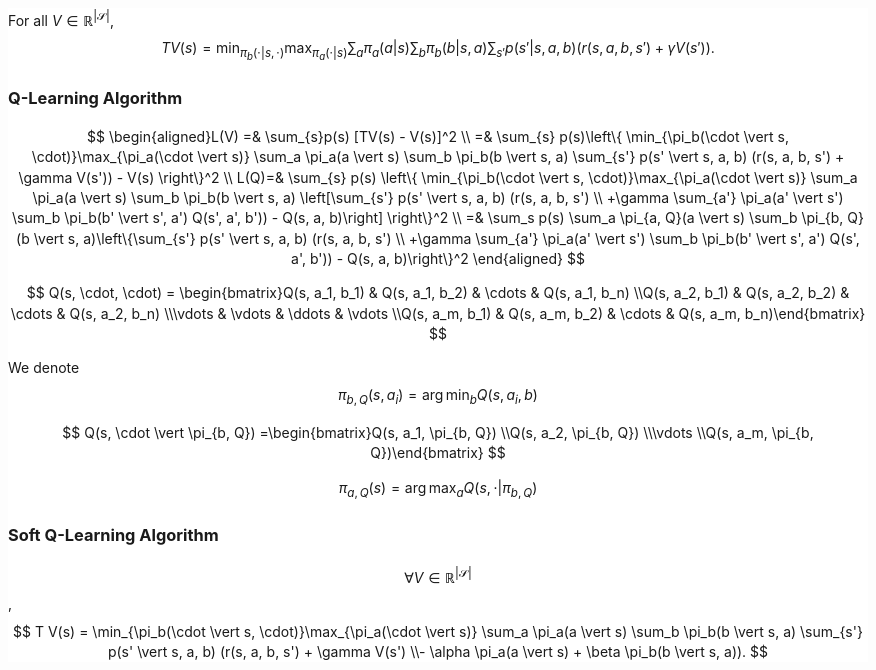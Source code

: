 For all $V \in \mathbb{R}^{\vert \mathcal{S} \vert}$,
$$
T V(s) = \min_{\pi_b(\cdot \vert s, \cdot)}\max_{\pi_a(\cdot \vert s)} \sum_a \pi_a(a \vert s) \sum_b \pi_b(b \vert s, a) \sum_{s'} p(s' \vert s, a, b) (r(s, a, b, s') + \gamma V(s')).
$$

### Q-Learning Algorithm

$$
\begin{aligned}L(V) 
=& \sum_{s}p(s) [TV(s) - V(s)]^2 \\
=& \sum_{s} p(s)\left\{ \min_{\pi_b(\cdot \vert s, \cdot)}\max_{\pi_a(\cdot \vert s)} \sum_a \pi_a(a \vert s) \sum_b \pi_b(b \vert s, a) \sum_{s'} p(s' \vert s, a, b) (r(s, a, b, s') + \gamma V(s')) - V(s) \right\}^2 \\
L(Q)=& \sum_{s} p(s) \left\{ \min_{\pi_b(\cdot \vert s, \cdot)}\max_{\pi_a(\cdot \vert s)} \sum_a \pi_a(a \vert s) \sum_b \pi_b(b \vert s, a) \left[\sum_{s'} p(s' \vert s, a, b) (r(s, a, b, s') \\ 
+\gamma \sum_{a'} \pi_a(a' \vert s') \sum_b \pi_b(b' \vert s', a') Q(s', a', b')) - Q(s, a, b)\right] \right\}^2 \\
=& \sum_s p(s) \sum_a \pi_{a, Q}(a \vert s) \sum_b \pi_{b, Q}(b \vert s, a)\left\{\sum_{s'} p(s' \vert s, a, b) (r(s, a, b, s') \\
+\gamma \sum_{a'} \pi_a(a' \vert s') \sum_b \pi_b(b' \vert s', a') Q(s', a', b')) - Q(s, a, b)\right\}^2
\end{aligned}
$$

$$
Q(s, \cdot, \cdot) = \begin{bmatrix}Q(s, a_1, b_1) & Q(s, a_1, b_2) & \cdots & Q(s, a_1, b_n) \\Q(s, a_2, b_1) & Q(s, a_2, b_2) & \cdots & Q(s, a_2, b_n) \\\vdots & \vdots & \ddots & \vdots \\Q(s, a_m, b_1) & Q(s, a_m, b_2) & \cdots & Q(s, a_m, b_n)\end{bmatrix}
$$

We denote
$$
\pi_{b,Q}(s, a_i) = \arg\min_{b} Q(s, a_i, b)
$$

$$
Q(s, \cdot \vert \pi_{b, Q}) =\begin{bmatrix}Q(s, a_1, \pi_{b, Q}) \\Q(s, a_2, \pi_{b, Q}) \\\vdots \\Q(s, a_m, \pi_{b, Q})\end{bmatrix}
$$

$$
\pi_{a, Q}(s) = \arg\max_{a} Q(s, \cdot \vert \pi_{b, Q})
$$

### Soft Q-Learning Algorithm

$$\forall V \in \mathbb{R}^{\vert \mathcal{S} \vert}$$,
$$
T V(s) = \min_{\pi_b(\cdot \vert s, \cdot)}\max_{\pi_a(\cdot \vert s)} \sum_a \pi_a(a \vert s) \sum_b \pi_b(b \vert s, a) \sum_{s'} p(s' \vert s, a, b) (r(s, a, b, s') + \gamma V(s') \\- \alpha \pi_a(a \vert s) + \beta \pi_b(b \vert s, a)).
$$
